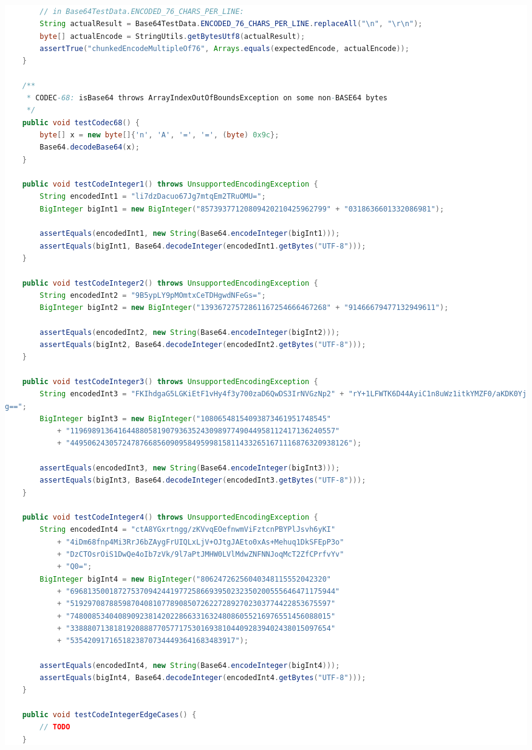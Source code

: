 ```java
        // in Base64TestData.ENCODED_76_CHARS_PER_LINE:
        String actualResult = Base64TestData.ENCODED_76_CHARS_PER_LINE.replaceAll("\n", "\r\n");
        byte[] actualEncode = StringUtils.getBytesUtf8(actualResult);
        assertTrue("chunkedEncodeMultipleOf76", Arrays.equals(expectedEncode, actualEncode));
    }

    /**
     * CODEC-68: isBase64 throws ArrayIndexOutOfBoundsException on some non-BASE64 bytes
     */
    public void testCodec68() {
        byte[] x = new byte[]{'n', 'A', '=', '=', (byte) 0x9c};
        Base64.decodeBase64(x);
    }

    public void testCodeInteger1() throws UnsupportedEncodingException {
        String encodedInt1 = "li7dzDacuo67Jg7mtqEm2TRuOMU=";
        BigInteger bigInt1 = new BigInteger("85739377120809420210425962799" + "0318636601332086981");

        assertEquals(encodedInt1, new String(Base64.encodeInteger(bigInt1)));
        assertEquals(bigInt1, Base64.decodeInteger(encodedInt1.getBytes("UTF-8")));
    }

    public void testCodeInteger2() throws UnsupportedEncodingException {
        String encodedInt2 = "9B5ypLY9pMOmtxCeTDHgwdNFeGs=";
        BigInteger bigInt2 = new BigInteger("13936727572861167254666467268" + "91466679477132949611");

        assertEquals(encodedInt2, new String(Base64.encodeInteger(bigInt2)));
        assertEquals(bigInt2, Base64.decodeInteger(encodedInt2.getBytes("UTF-8")));
    }

    public void testCodeInteger3() throws UnsupportedEncodingException {
        String encodedInt3 = "FKIhdgaG5LGKiEtF1vHy4f3y700zaD6QwDS3IrNVGzNp2" + "rY+1LFWTK6D44AyiC1n8uWz1itkYMZF0/aKDK0Yjg==";
        BigInteger bigInt3 = new BigInteger("10806548154093873461951748545"
            + "1196989136416448805819079363524309897749044958112417136240557"
            + "4495062430572478766856090958495998158114332651671116876320938126");

        assertEquals(encodedInt3, new String(Base64.encodeInteger(bigInt3)));
        assertEquals(bigInt3, Base64.decodeInteger(encodedInt3.getBytes("UTF-8")));
    }

    public void testCodeInteger4() throws UnsupportedEncodingException {
        String encodedInt4 = "ctA8YGxrtngg/zKVvqEOefnwmViFztcnPBYPlJsvh6yKI"
            + "4iDm68fnp4Mi3RrJ6bZAygFrUIQLxLjV+OJtgJAEto0xAs+Mehuq1DkSFEpP3o"
            + "DzCTOsrOiS1DwQe4oIb7zVk/9l7aPtJMHW0LVlMdwZNFNNJoqMcT2ZfCPrfvYv"
            + "Q0=";
        BigInteger bigInt4 = new BigInteger("80624726256040348115552042320"
            + "6968135001872753709424419772586693950232350200555646471175944"
            + "519297087885987040810778908507262272892702303774422853675597"
            + "748008534040890923814202286633163248086055216976551456088015"
            + "338880713818192088877057717530169381044092839402438015097654"
            + "53542091716518238707344493641683483917");

        assertEquals(encodedInt4, new String(Base64.encodeInteger(bigInt4)));
        assertEquals(bigInt4, Base64.decodeInteger(encodedInt4.getBytes("UTF-8")));
    }

    public void testCodeIntegerEdgeCases() {
        // TODO
    }

```